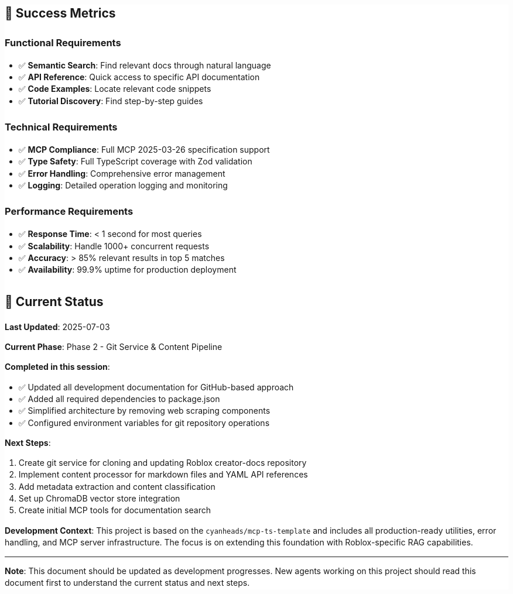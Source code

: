 ## 🎯 Success Metrics

### Functional Requirements

- ✅ **Semantic Search**: Find relevant docs through natural language
- ✅ **API Reference**: Quick access to specific API documentation
- ✅ **Code Examples**: Locate relevant code snippets
- ✅ **Tutorial Discovery**: Find step-by-step guides

### Technical Requirements

- ✅ **MCP Compliance**: Full MCP 2025-03-26 specification support
- ✅ **Type Safety**: Full TypeScript coverage with Zod validation
- ✅ **Error Handling**: Comprehensive error management
- ✅ **Logging**: Detailed operation logging and monitoring

### Performance Requirements

- ✅ **Response Time**: < 1 second for most queries
- ✅ **Scalability**: Handle 1000+ concurrent requests
- ✅ **Accuracy**: > 85% relevant results in top 5 matches
- ✅ **Availability**: 99.9% uptime for production deployment

## 🚦 Current Status

**Last Updated**: 2025-07-03

**Current Phase**: Phase 2 - Git Service & Content Pipeline

**Completed in this session**:

- ✅ Updated all development documentation for GitHub-based approach
- ✅ Added all required dependencies to package.json
- ✅ Simplified architecture by removing web scraping components
- ✅ Configured environment variables for git repository operations

**Next Steps**:

1. Create git service for cloning and updating Roblox creator-docs repository
2. Implement content processor for markdown files and YAML API references
3. Add metadata extraction and content classification
4. Set up ChromaDB vector store integration
5. Create initial MCP tools for documentation search

**Development Context**: This project is based on the `cyanheads/mcp-ts-template` and includes all production-ready utilities, error handling, and MCP server infrastructure. The focus is on extending this foundation with Roblox-specific RAG capabilities.

---

**Note**: This document should be updated as development progresses. New agents working on this project should read this document first to understand the current status and next steps.
